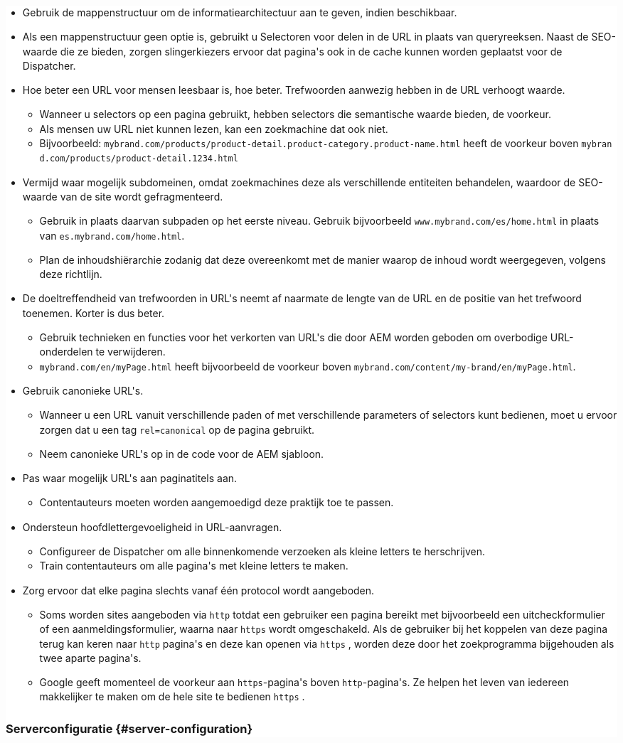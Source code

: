    * Gebruik de mappenstructuur om de informatiearchitectuur aan te geven, indien beschikbaar.
   * Als een mappenstructuur geen optie is, gebruikt u Selectoren voor delen in de URL in plaats van queryreeksen. Naast de SEO-waarde die ze bieden, zorgen slingerkiezers ervoor dat pagina&#39;s ook in de cache kunnen worden geplaatst voor de Dispatcher.

* Hoe beter een URL voor mensen leesbaar is, hoe beter. Trefwoorden aanwezig hebben in de URL verhoogt waarde.

   * Wanneer u selectors op een pagina gebruikt, hebben selectors die semantische waarde bieden, de voorkeur.
   * Als mensen uw URL niet kunnen lezen, kan een zoekmachine dat ook niet.
   * Bijvoorbeeld:
     `mybrand.com/products/product-detail.product-category.product-name.html`
heeft de voorkeur boven `mybrand.com/products/product-detail.1234.html`

* Vermijd waar mogelijk subdomeinen, omdat zoekmachines deze als verschillende entiteiten behandelen, waardoor de SEO-waarde van de site wordt gefragmenteerd.

   * Gebruik in plaats daarvan subpaden op het eerste niveau. Gebruik bijvoorbeeld `www.mybrand.com/es/home.html` in plaats van `es.mybrand.com/home.html`.

   * Plan de inhoudshiërarchie zodanig dat deze overeenkomt met de manier waarop de inhoud wordt weergegeven, volgens deze richtlijn.

* De doeltreffendheid van trefwoorden in URL&#39;s neemt af naarmate de lengte van de URL en de positie van het trefwoord toenemen. Korter is dus beter.

   * Gebruik technieken en functies voor het verkorten van URL&#39;s die door AEM worden geboden om overbodige URL-onderdelen te verwijderen.
   * `mybrand.com/en/myPage.html` heeft bijvoorbeeld de voorkeur boven `mybrand.com/content/my-brand/en/myPage.html`.

* Gebruik canonieke URL&#39;s.

   * Wanneer u een URL vanuit verschillende paden of met verschillende parameters of selectors kunt bedienen, moet u ervoor zorgen dat u een tag `rel=canonical` op de pagina gebruikt.

   * Neem canonieke URL&#39;s op in de code voor de AEM sjabloon.

* Pas waar mogelijk URL&#39;s aan paginatitels aan.

   * Contentauteurs moeten worden aangemoedigd deze praktijk toe te passen.

* Ondersteun hoofdlettergevoeligheid in URL-aanvragen.

   * Configureer de Dispatcher om alle binnenkomende verzoeken als kleine letters te herschrijven.
   * Train contentauteurs om alle pagina&#39;s met kleine letters te maken.

* Zorg ervoor dat elke pagina slechts vanaf één protocol wordt aangeboden.

   * Soms worden sites aangeboden via `http` totdat een gebruiker een pagina bereikt met bijvoorbeeld een uitcheckformulier of een aanmeldingsformulier, waarna naar `https` wordt omgeschakeld. Als de gebruiker bij het koppelen van deze pagina terug kan keren naar `http` pagina&#39;s en deze kan openen via `https` , worden deze door het zoekprogramma bijgehouden als twee aparte pagina&#39;s.

   * Google geeft momenteel de voorkeur aan `https`-pagina&#39;s boven `http`-pagina&#39;s. Ze helpen het leven van iedereen makkelijker te maken om de hele site te bedienen `https` .

### Serverconfiguratie {#server-configuration}
